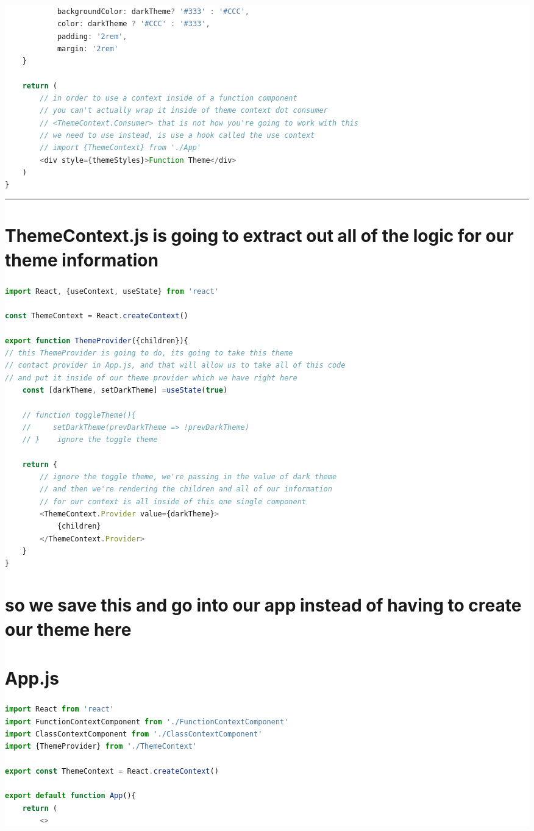 ```js
            backgroundColor: darkTheme? '#333' : '#CCC',
            color: darkTheme ? '#CCC' : '#333',
            padding: '2rem',
            margin: '2rem'
    }

    return (
        // in order to use a context inside of a function component
        // you can't actually wrap it inside of theme context dot consumer
        // <ThemeContext.Consumer> that is not how you're going to work with this 
        // we need to use instead, is use a hook called the use context
        // import {ThemeContext} from './App'
        <div style={themeStyles}>Function Theme</div>
    )
}
```
------------------------------------------------------------------

# ThemeContext.js  is going to extract out all of the logic for our theme information
```js
import React, {useContext, useState} from 'react'

const ThemeContext = React.createContext()

export function ThemeProvider({children}){
// this ThemeProvider is going to do, its going to take this theme 
// contact provider in App.js, and that will allow us to take all of this code
// and put it inside of our theme provider which we have right here
    const [darkTheme, setDarkTheme] =useState(true)

    // function toggleTheme(){
    //     setDarkTheme(prevDarkTheme => !prevDarkTheme)
    // }    ignore the toggle theme

    return {
        // ignore the toggle theme, we're passing in the value of dark theme
        // and then we're rendering the children and all of our information
        // for our context is all inside of this one single component
        <ThemeContext.Provider value={darkTheme}>
            {children}
        </ThemeContext.Provider>
    }
}
```
# so we save this and go into our app instead of having to create our theme here
# App.js
```js
import React from 'react'
import FunctionContextComponent from './FunctionContextComponent'
import ClassContextComponent from './ClassContextComponent'
import {ThemeProvider} from './ThemeContext'

export const ThemeContext = React.createContext()

export default function App(){
    return (
        <>
```